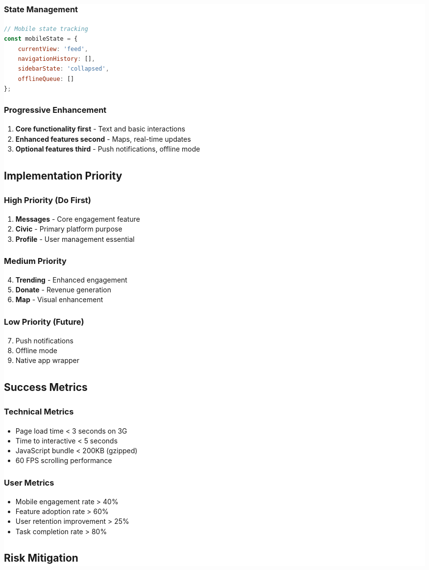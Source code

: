 ### State Management
```javascript
// Mobile state tracking
const mobileState = {
    currentView: 'feed',
    navigationHistory: [],
    sidebarState: 'collapsed',
    offlineQueue: []
};
```

### Progressive Enhancement
1. **Core functionality first** - Text and basic interactions
2. **Enhanced features second** - Maps, real-time updates
3. **Optional features third** - Push notifications, offline mode

## Implementation Priority

### High Priority (Do First)
1. **Messages** - Core engagement feature
2. **Civic** - Primary platform purpose
3. **Profile** - User management essential

### Medium Priority
4. **Trending** - Enhanced engagement
5. **Donate** - Revenue generation
6. **Map** - Visual enhancement

### Low Priority (Future)
7. Push notifications
8. Offline mode
9. Native app wrapper

## Success Metrics

### Technical Metrics
- Page load time < 3 seconds on 3G
- Time to interactive < 5 seconds
- JavaScript bundle < 200KB (gzipped)
- 60 FPS scrolling performance

### User Metrics
- Mobile engagement rate > 40%
- Feature adoption rate > 60%
- User retention improvement > 25%
- Task completion rate > 80%

## Risk Mitigation
